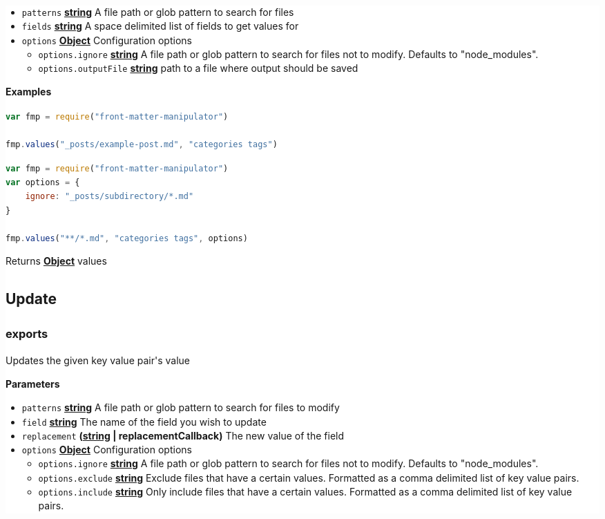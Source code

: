 -   `patterns` **[string](https://developer.mozilla.org/docs/Web/JavaScript/Reference/Global_Objects/String)** A file path or glob pattern to search for files
-   `fields` **[string](https://developer.mozilla.org/docs/Web/JavaScript/Reference/Global_Objects/String)** A space delimited list of fields to get values for
-   `options` **[Object](https://developer.mozilla.org/docs/Web/JavaScript/Reference/Global_Objects/Object)** Configuration options
    -   `options.ignore` **[string](https://developer.mozilla.org/docs/Web/JavaScript/Reference/Global_Objects/String)** A file path or glob pattern to search for files not to modify. Defaults to "node_modules".
    -   `options.outputFile` **[string](https://developer.mozilla.org/docs/Web/JavaScript/Reference/Global_Objects/String)** path to a file where output should be saved

**Examples**

```javascript
var fmp = require("front-matter-manipulator")
 
fmp.values("_posts/example-post.md", "categories tags")
```

```javascript
var fmp = require("front-matter-manipulator")
var options = {
    ignore: "_posts/subdirectory/*.md"
}
 
fmp.values("**‏/*.md", "categories tags", options)
```

Returns **[Object](https://developer.mozilla.org/docs/Web/JavaScript/Reference/Global_Objects/Object)** values

## Update

### exports

Updates the given key value pair's value

**Parameters**

-   `patterns` **[string](https://developer.mozilla.org/docs/Web/JavaScript/Reference/Global_Objects/String)** A file path or glob pattern to search for files to modify
-   `field` **[string](https://developer.mozilla.org/docs/Web/JavaScript/Reference/Global_Objects/String)** The name of the field you wish to update
-   `replacement` **([string](https://developer.mozilla.org/docs/Web/JavaScript/Reference/Global_Objects/String) | replacementCallback)** The new value of the field
-   `options` **[Object](https://developer.mozilla.org/docs/Web/JavaScript/Reference/Global_Objects/Object)** Configuration options
    -   `options.ignore` **[string](https://developer.mozilla.org/docs/Web/JavaScript/Reference/Global_Objects/String)** A file path or glob pattern to search for files not to modify. Defaults to "node_modules".
    -   `options.exclude` **[string](https://developer.mozilla.org/docs/Web/JavaScript/Reference/Global_Objects/String)** Exclude files that have a certain values. Formatted as a comma delimited list of key value pairs.
    -   `options.include` **[string](https://developer.mozilla.org/docs/Web/JavaScript/Reference/Global_Objects/String)** Only include files that have a certain values. Formatted as a comma delimited list of key value pairs.
